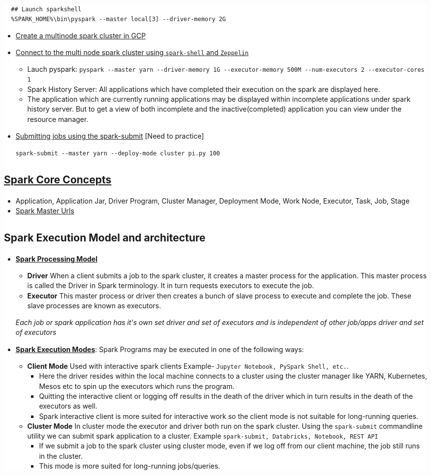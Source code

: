       ## Launch sparkshell
      %SPARK_HOME%\bin\pyspark --master local[3] --driver-memory 2G

*  [Create a multinode spark cluster in GCP](https://capgemini.udemy.com/course/apache-spark-programming-in-python-for-beginners/learn/lecture/20218636#overview)
* [Connect to the multi node spark cluster using `spark-shell` and `Zeppelin`](https://capgemini.udemy.com/course/apache-spark-programming-in-python-for-beginners/learn/lecture/20162104#overview) 
  * Lauch pyspark: `pyspark --master yarn --driver-memory 1G --executor-memory 500M --num-executors 2 --executor-cores 1` 
  * Spark History Server: All applications which have completed their execution on the spark are displayed here.
  * The application which are currently running applications may be displayed within incomplete applications under spark history server. But to get a view of both incomplete and the inactive(completed) application you can view under the resource manager.
* [Submitting jobs using the spark-submit](https://capgemini.udemy.com/course/apache-spark-programming-in-python-for-beginners/learn/lecture/20162116#overview) [Need to practice]
  
      spark-submit --master yarn --deploy-mode cluster pi.py 100

## [Spark Core Concepts](https://spark.apache.org/docs/latest/cluster-overview.html#glossary) 
* Application, Application Jar, Driver Program, Cluster Manager, Deployment Mode, Work Node, Executor, Task, Job, Stage
* [Spark Master Urls](https://spark.apache.org/docs/latest/submitting-applications.html#master-urls)

## Spark Execution Model and architecture
* [**Spark Processing Model**](https://www.udemy.com/course/apache-spark-programming-in-python-for-beginners/learn/lecture/20162052#overview) 
  * **Driver** When a client submits a job to the spark cluster, it creates a master process for the application. This master process is called the Driver in Spark terminology. It in turn requests executors to execute the job.
  * **Executor** This master process or driver then creates a bunch of slave process to execute and complete the job. These slave processes are known as executors.
  
  *Each job or spark application has it's own set driver and set of executors and is independent of other job/apps driver and set of executors*

* [**Spark Execution Modes**](https://www.udemy.com/course/apache-spark-programming-in-python-for-beginners/learn/lecture/20162090#overview): Spark Programs may be executed in one of the following ways:
  * **Client Mode** Used with interactive spark clients Example- `Jupyter Notebook, PySpark Shell, etc.`. 
    * Here the driver resides within the local machine connects to a cluster using the cluster manager like YARN, Kubernetes, Mesos etc to spin up the executors which runs the program. 
    *  Quitting the interactive client or logging off results in the death of the driver which in turn results in the death of the executors as well. 
    * Spark interactive client is more suited for interactive work so the client mode is not suitable for long-running queries.  
  * **Cluster Mode** In cluster mode the executor and driver both run on the spark cluster. Using the `spark-submit` commandline utility we can submit spark application to a cluster. Example `spark-submit, Databricks, Notebook, REST API`
    * If we submit a job to the spark cluster using cluster mode, even if we log off from our client machine, the job still runs in the cluster. 
    * This mode is more suited for long-running jobs/queries.
